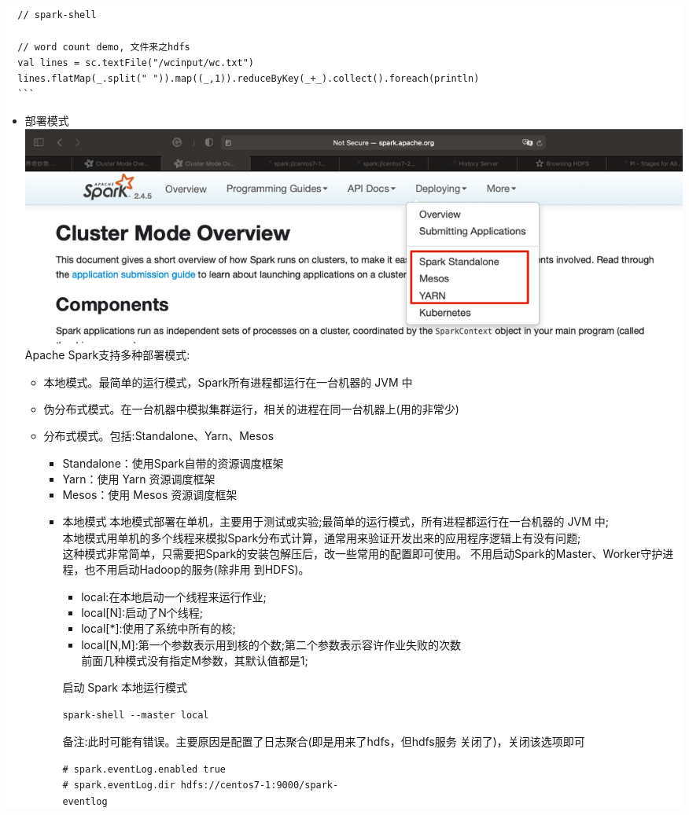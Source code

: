 	    
	  // spark-shell   
	    
	  // word count demo, 文件来之hdfs  
	  val lines = sc.textFile("/wcinput/wc.txt")  
	  lines.flatMap(_.split(" ")).map((_,1)).reduceByKey(_+_).collect().foreach(println)  
	  ```

- 部署模式<br>
![](/resource/spark_up/assets/CD2CC2D3-3DD6-44A5-A0F2-1AEB9750CBC2.png)
  Apache Spark支持多种部署模式:   
  * 本地模式。最简单的运行模式，Spark所有进程都运行在一台机器的 JVM 中  
  * 伪分布式模式。在一台机器中模拟集群运行，相关的进程在同一台机器上(用的非常少)  
  * 分布式模式。包括:Standalone、Yarn、Mesos  
  	* Standalone：使用Spark自带的资源调度框架   
  	* Yarn：使用 Yarn 资源调度框架 	  
  	* Mesos：使用 Mesos 资源调度框架

	- 本地模式
	  本地模式部署在单机，主要用于测试或实验;最简单的运行模式，所有进程都运行在一台机器的 JVM 中;   
	  本地模式用单机的多个线程来模拟Spark分布式计算，通常用来验证开发出来的应用程序逻辑上有没有问题;  
	  这种模式非常简单，只需要把Spark的安装包解压后，改一些常用的配置即可使用。 不用启动Spark的Master、Worker守护进程，也不用启动Hadoop的服务(除非用 到HDFS)。  
	    
	  * local:在本地启动一个线程来运行作业;   
	  * local[N]:启动了N个线程;   
	  * local[*]:使用了系统中所有的核;  
	  * local[N,M]:第一个参数表示用到核的个数;第二个参数表示容许作业失败的次数  
	  前面几种模式没有指定M参数，其默认值都是1;  
	    
	    
	  启动 Spark 本地运行模式  
	  ```shell  
	  spark-shell --master local  
	  ```  
	    
	  备注:此时可能有错误。主要原因是配置了日志聚合(即是用来了hdfs，但hdfs服务 关闭了)，关闭该选项即可  
	  ```shell  
	  # spark.eventLog.enabled true  
	  # spark.eventLog.dir hdfs://centos7-1:9000/spark-  
	  eventlog  
	  ```  
	    